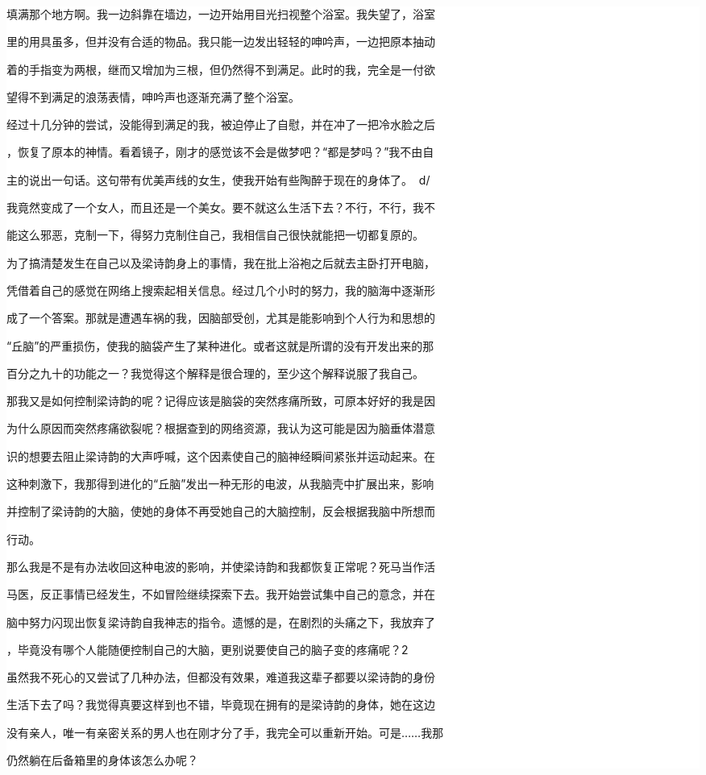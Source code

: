 填满那个地方啊。我一边斜靠在墙边，一边开始用目光扫视整个浴室。我失望了，浴室

里的用具虽多，但并没有合适的物品。我只能一边发出轻轻的呻吟声，一边把原本抽动

着的手指变为两根，继而又增加为三根，但仍然得不到满足。此时的我，完全是一付欲

望得不到满足的浪荡表情，呻吟声也逐渐充满了整个浴室。



经过十几分钟的尝试，没能得到满足的我，被迫停止了自慰，并在冲了一把冷水脸之后

，恢复了原本的神情。看着镜子，刚才的感觉该不会是做梦吧？“都是梦吗？”我不由自

主的说出一句话。这句带有优美声线的女生，使我开始有些陶醉于现在的身体了。  d/



我竟然变成了一个女人，而且还是一个美女。要不就这么生活下去？不行，不行，我不

能这么邪恶，克制一下，得努力克制住自己，我相信自己很快就能把一切都复原的。





为了搞清楚发生在自己以及梁诗韵身上的事情，我在批上浴袍之后就去主卧打开电脑，

凭借着自己的感觉在网络上搜索起相关信息。经过几个小时的努力，我的脑海中逐渐形

成了一个答案。那就是遭遇车祸的我，因脑部受创，尤其是能影响到个人行为和思想的

“丘脑”的严重损伤，使我的脑袋产生了某种进化。或者这就是所谓的没有开发出来的那

百分之九十的功能之一？我觉得这个解释是很合理的，至少这个解释说服了我自己。



那我又是如何控制梁诗韵的呢？记得应该是脑袋的突然疼痛所致，可原本好好的我是因

为什么原因而突然疼痛欲裂呢？根据查到的网络资源，我认为这可能是因为脑垂体潜意

识的想要去阻止梁诗韵的大声呼喊，这个因素使自己的脑神经瞬间紧张并运动起来。在

这种刺激下，我那得到进化的“丘脑”发出一种无形的电波，从我脑壳中扩展出来，影响

并控制了梁诗韵的大脑，使她的身体不再受她自己的大脑控制，反会根据我脑中所想而

行动。



那么我是不是有办法收回这种电波的影响，并使梁诗韵和我都恢复正常呢？死马当作活

马医，反正事情已经发生，不如冒险继续探索下去。我开始尝试集中自己的意念，并在

脑中努力闪现出恢复梁诗韵自我神志的指令。遗憾的是，在剧烈的头痛之下，我放弃了

，毕竟没有哪个人能随便控制自己的大脑，更别说要使自己的脑子变的疼痛呢？2



虽然我不死心的又尝试了几种办法，但都没有效果，难道我这辈子都要以梁诗韵的身份

生活下去了吗？我觉得真要这样到也不错，毕竟现在拥有的是梁诗韵的身体，她在这边

没有亲人，唯一有亲密关系的男人也在刚才分了手，我完全可以重新开始。可是……我那

仍然躺在后备箱里的身体该怎么办呢？
